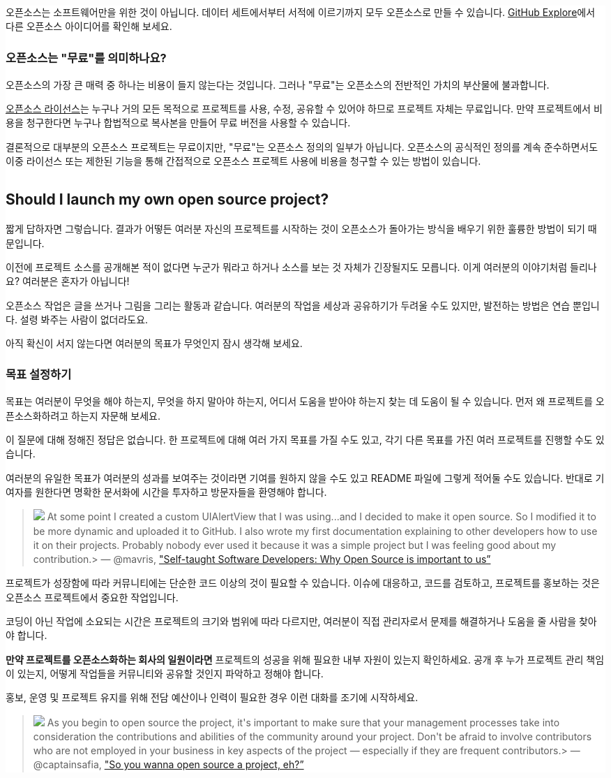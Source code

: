 오픈소스는 소프트웨어만을 위한 것이 아닙니다. 데이터 세트에서부터 서적에 이르기까지 모두 오픈소스로 만들 수 있습니다. [GitHub Explore](https://github.com/explore)에서 다른 오픈소스 아이디어를 확인해 보세요.

### 오픈소스는 "무료"를 의미하나요?

오픈소스의 가장 큰 매력 중 하나는 비용이 들지 않는다는 것입니다. 그러나 "무료"는 오픈소스의 전반적인 가치의 부산물에 불과합니다.

[오픈소스 라이선스](https://opensource.org/osd-annotated)는 누구나 거의 모든 목적으로 프로젝트를 사용, 수정, 공유할 수 있어야 하므로 프로젝트 자체는 무료입니다. 만약 프로젝트에서 비용을 청구한다면 누구나 합법적으로 복사본을 만들어 무료 버전을 사용할 수 있습니다.

결론적으로 대부분의 오픈소스 프로젝트는 무료이지만, "무료"는 오픈소스 정의의 일부가 아닙니다. 오픈소스의 공식적인 정의를 계속 준수하면서도 이중 라이선스 또는 제한된 기능을 통해 간접적으로 오픈소스 프로젝트 사용에 비용을 청구할 수 있는 방법이 있습니다.

## Should I launch my own open source project?

짧게 답하자면 그렇습니다. 결과가 어떻든 여러분 자신의 프로젝트를 시작하는 것이 오픈소스가 돌아가는 방식을 배우기 위한 훌륭한 방법이 되기 때문입니다.

이전에 프로젝트 소스를 공개해본 적이 없다면 누군가 뭐라고 하거나 소스를 보는 것 자체가 긴장될지도 모릅니다. 이게 여러분의 이야기처럼 들리나요? 여러분은 혼자가 아닙니다!

오픈소스 작업은 글을 쓰거나 그림을 그리는 활동과 같습니다. 여러분의 작업을 세상과 공유하기가 두려울 수도 있지만, 발전하는 방법은 연습 뿐입니다. 설령 봐주는 사람이 없더라도요.

아직 확신이 서지 않는다면 여러분의 목표가 무엇인지 잠시 생각해 보세요.

### 목표 설정하기

목표는 여러분이 무엇을 해야 하는지, 무엇을 하지 말아야 하는지, 어디서 도움을 받아야 하는지 찾는 데 도움이 될 수 있습니다. 먼저 왜 프로젝트를 오픈소스화하려고 하는지 자문해 보세요.

이 질문에 대해 정해진 정답은 없습니다. 한 프로젝트에 대해 여러 가지 목표를 가질 수도 있고, 각기 다른 목표를 가진 여러 프로젝트를 진행할 수도 있습니다.

여러분의 유일한 목표가 여러분의 성과를 보여주는 것이라면 기여를 원하지 않을 수도 있고 README 파일에 그렇게 적어둘 수도 있습니다. 반대로 기여자를 원한다면 명확한 문서화에 시간을 투자하고 방문자들을 환영해야 합니다.

> ![](https://avatars.githubusercontent.com/mavris?s=180)
> At some point I created a custom UIAlertView that I was using...and I decided to make it open source. So I modified it to be more dynamic and uploaded it to GitHub. I also wrote my first documentation explaining to other developers how to use it on their projects. Probably nobody ever used it because it was a simple project but I was feeling good about my contribution.> — @mavris, ["Self-taught Software Developers: Why Open Source is important to us”](https://medium.com/rocknnull/self-taught-software-engineers-why-open-source-is-important-to-us-fe2a3473a576#.zhwo5krlq)

프로젝트가 성장함에 따라 커뮤니티에는 단순한 코드 이상의 것이 필요할 수 있습니다. 이슈에 대응하고, 코드를 검토하고, 프로젝트를 홍보하는 것은 오픈소스 프로젝트에서 중요한 작업입니다.

코딩이 아닌 작업에 소요되는 시간은 프로젝트의 크기와 범위에 따라 다르지만, 여러분이 직접 관리자로서 문제를 해결하거나 도움을 줄 사람을 찾아야 합니다.

**만약 프로젝트를 오픈소스화하는 회사의 일원이라면** 프로젝트의 성공을 위해 필요한 내부 자원이 있는지 확인하세요. 공개 후 누가 프로젝트 관리 책임이 있는지, 어떻게 작업들을 커뮤니티와 공유할 것인지 파악하고 정해야 합니다.

홍보, 운영 및 프로젝트 유지를 위해 전담 예산이나 인력이 필요한 경우 이런 대화를 조기에 시작하세요.

> ![](https://avatars.githubusercontent.com/captainsafia?s=180)
> As you begin to open source the project, it's important to make sure that your management processes take into consideration the contributions and abilities of the community around your project. Don't be afraid to involve contributors who are not employed in your business in key aspects of the project — especially if they are frequent contributors.> — @captainsafia, ["So you wanna open source a project, eh?”](https://dev.to/captainsafia/so-you-wanna-open-source-a-project-eh-5779)
